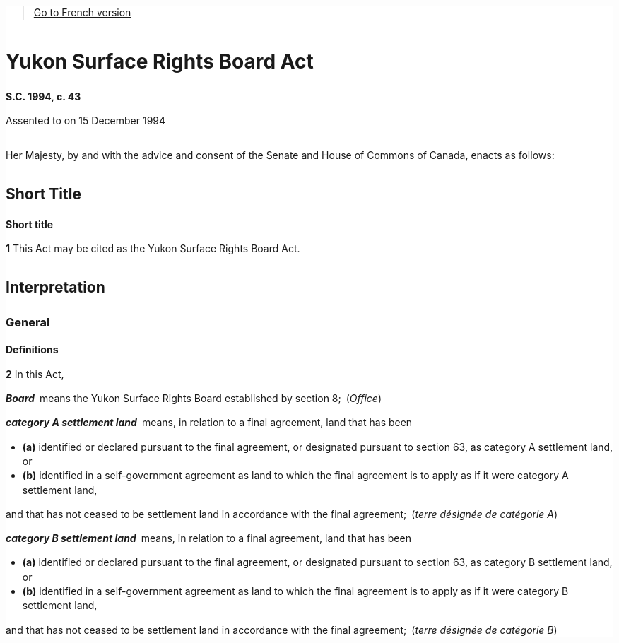 > [Go to French version](/fr/Lois/Lois%20du%20Canada/1994/ch.%2043.md)

# Yukon Surface Rights Board Act

**S.C. 1994, c. 43**


Assented to on 15 December 1994

----------



Her Majesty, by and with the advice and consent of the Senate and House of Commons of Canada, enacts as follows:






## Short Title



**Short title**

**1** This Act may be cited as the Yukon Surface Rights Board Act.




## Interpretation



### General



**Definitions**

**2** In this Act,

***Board*** means the Yukon Surface Rights Board established by section 8; (*Office*)

***category A settlement land*** means, in relation to a final agreement, land that has been
- **(a)** identified or declared pursuant to the final agreement, or designated pursuant to section 63, as category A settlement land, or
- **(b)** identified in a self-government agreement as land to which the final agreement is to apply as if it were category A settlement land,

and that has not ceased to be settlement land in accordance with the final agreement; (*terre désignée de catégorie A*)

***category B settlement land*** means, in relation to a final agreement, land that has been
- **(a)** identified or declared pursuant to the final agreement, or designated pursuant to section 63, as category B settlement land, or
- **(b)** identified in a self-government agreement as land to which the final agreement is to apply as if it were category B settlement land,

and that has not ceased to be settlement land in accordance with the final agreement; (*terre désignée de catégorie B*)
